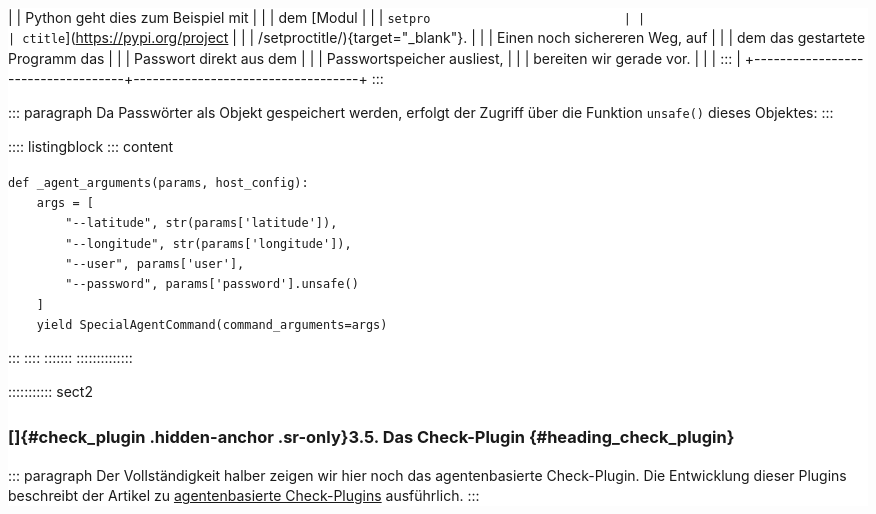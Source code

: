 |                                   | Python geht dies zum Beispiel mit |
|                                   | dem [Modul                        |
|                                   | `setpro                           |
|                                   | ctitle`](https://pypi.org/project |
|                                   | /setproctitle/){target="_blank"}. |
|                                   | Einen noch sichereren Weg, auf    |
|                                   | dem das gestartete Programm das   |
|                                   | Passwort direkt aus dem           |
|                                   | Passwortspeicher ausliest,        |
|                                   | bereiten wir gerade vor.          |
|                                   | :::                               |
+-----------------------------------+-----------------------------------+
:::

::: paragraph
Da Passwörter als Objekt gespeichert werden, erfolgt der Zugriff über
die Funktion `unsafe()` dieses Objektes:
:::

:::: listingblock
::: content
``` {.pygments .highlight}
def _agent_arguments(params, host_config):
    args = [
        "--latitude", str(params['latitude']),
        "--longitude", str(params['longitude']),
        "--user", params['user'],
        "--password", params['password'].unsafe()
    ]
    yield SpecialAgentCommand(command_arguments=args)
```
:::
::::
:::::::
::::::::::::::

::::::::::: sect2
### []{#check_plugin .hidden-anchor .sr-only}3.5. Das Check-Plugin {#heading_check_plugin}

::: paragraph
Der Vollständigkeit halber zeigen wir hier noch das agentenbasierte
Check-Plugin. Die Entwicklung dieser Plugins beschreibt der Artikel zu
[agentenbasierte Check-Plugins](devel_check_plugins.html) ausführlich.
:::
